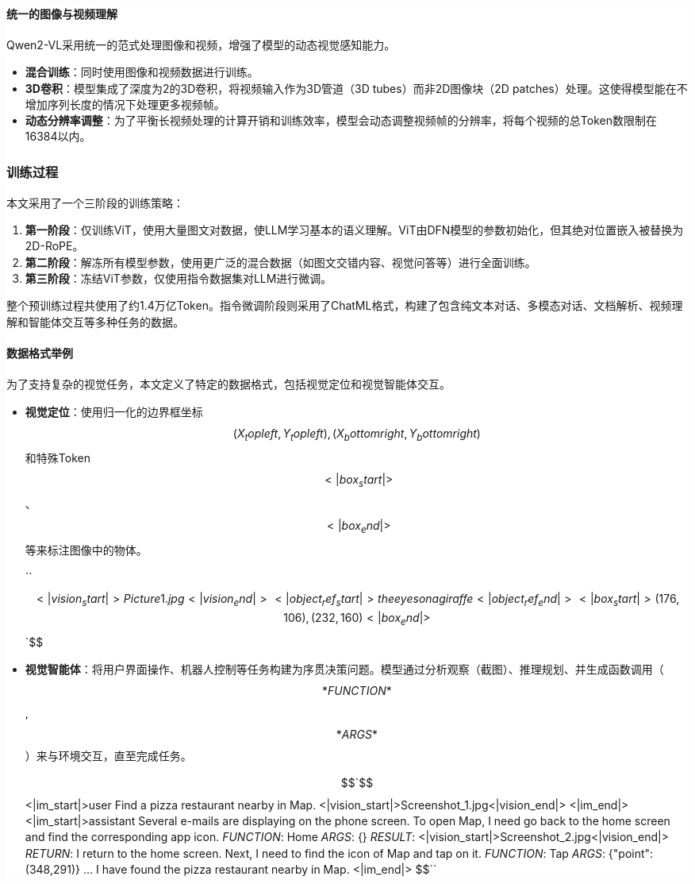 #### 统一的图像与视频理解

Qwen2-VL采用统一的范式处理图像和视频，增强了模型的动态视觉感知能力。
*   **混合训练**：同时使用图像和视频数据进行训练。
*   **3D卷积**：模型集成了深度为2的3D卷积，将视频输入作为3D管道（3D tubes）而非2D图像块（2D patches）处理。这使得模型能在不增加序列长度的情况下处理更多视频帧。
*   **动态分辨率调整**：为了平衡长视频处理的计算开销和训练效率，模型会动态调整视频帧的分辨率，将每个视频的总Token数限制在16384以内。

### 训练过程

本文采用了一个三阶段的训练策略：
1.  **第一阶段**：仅训练ViT，使用大量图文对数据，使LLM学习基本的语义理解。ViT由DFN模型的参数初始化，但其绝对位置嵌入被替换为2D-RoPE。
2.  **第二阶段**：解冻所有模型参数，使用更广泛的混合数据（如图文交错内容、视觉问答等）进行全面训练。
3.  **第三阶段**：冻结ViT参数，仅使用指令数据集对LLM进行微调。

整个预训练过程共使用了约1.4万亿Token。指令微调阶段则采用了ChatML格式，构建了包含纯文本对话、多模态对话、文档解析、视频理解和智能体交互等多种任务的数据。

#### 数据格式举例

为了支持复杂的视觉任务，本文定义了特定的数据格式，包括视觉定位和视觉智能体交互。

*   **视觉定位**：使用归一化的边界框坐标 $$(X_top left,Y_top left),(X_bottom right,Y_bottom right)$$ 和特殊Token $$<|box_start|>$$、$$<|box_end|>$$ 等来标注图像中的物体。

    ``$$
    <|vision_start|>Picture1.jpg<|vision_end|>
    <|object_ref_start|>the eyes on a giraffe<|object_ref_end|><|box_start|>(176,106),(232,160) <|box_end|>
    $$`$$

*   **视觉智能体**：将用户界面操作、机器人控制等任务构建为序贯决策问题。模型通过分析观察（截图）、推理规划、并生成函数调用（$$*FUNCTION*$$, $$*ARGS*$$）来与环境交互，直至完成任务。

    $$`$$
    <|im_start|>user
    Find a pizza restaurant nearby in Map. <|vision_start|>Screenshot_1.jpg<|vision_end|> <|im_end|>
    <|im_start|>assistant
    Several e-mails are displaying on the phone screen. To open Map, I need go back to the home screen and find the corresponding app icon.
    *FUNCTION*: Home *ARGS*: {}
    *RESULT*: <|vision_start|>Screenshot_2.jpg<|vision_end|>
    *RETURN*: I return to the home screen. Next, I need to find the icon of Map and tap on it.
    *FUNCTION*: Tap *ARGS*: {"point": (348,291)}
    ...
    I have found the pizza restaurant nearby in Map. <|im_end|>
    $$``
